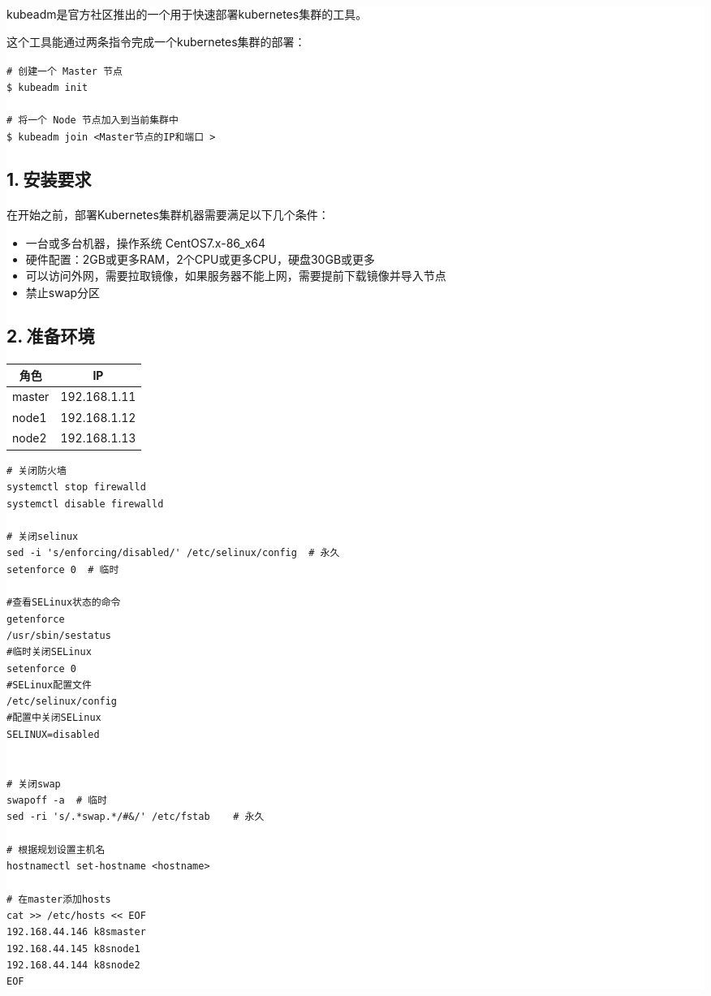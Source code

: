 
kubeadm是官方社区推出的一个用于快速部署kubernetes集群的工具。

这个工具能通过两条指令完成一个kubernetes集群的部署：

```
# 创建一个 Master 节点
$ kubeadm init

# 将一个 Node 节点加入到当前集群中
$ kubeadm join <Master节点的IP和端口 >
```

## 1. 安装要求

在开始之前，部署Kubernetes集群机器需要满足以下几个条件：

- 一台或多台机器，操作系统 CentOS7.x-86_x64
- 硬件配置：2GB或更多RAM，2个CPU或更多CPU，硬盘30GB或更多
- 可以访问外网，需要拉取镜像，如果服务器不能上网，需要提前下载镜像并导入节点
- 禁止swap分区

## 2. 准备环境

| 角色   | IP           |
| ------ | ------------ |
| master | 192.168.1.11 |
| node1  | 192.168.1.12 |
| node2  | 192.168.1.13 |

```
# 关闭防火墙
systemctl stop firewalld
systemctl disable firewalld

# 关闭selinux
sed -i 's/enforcing/disabled/' /etc/selinux/config  # 永久
setenforce 0  # 临时

#查看SELinux状态的命令
getenforce
/usr/sbin/sestatus
#临时关闭SELinux
setenforce 0
#SELinux配置文件
/etc/selinux/config
#配置中关闭SELinux
SELINUX=disabled


# 关闭swap
swapoff -a  # 临时
sed -ri 's/.*swap.*/#&/' /etc/fstab    # 永久

# 根据规划设置主机名
hostnamectl set-hostname <hostname>

# 在master添加hosts
cat >> /etc/hosts << EOF
192.168.44.146 k8smaster
192.168.44.145 k8snode1
192.168.44.144 k8snode2
EOF

```